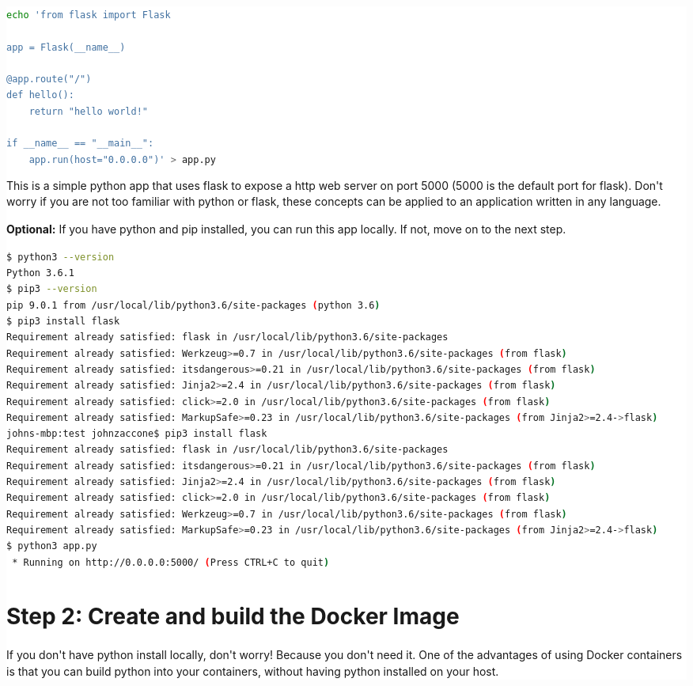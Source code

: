 ```bash
echo 'from flask import Flask

app = Flask(__name__)

@app.route("/")
def hello():
    return "hello world!"

if __name__ == "__main__":
    app.run(host="0.0.0.0")' > app.py
```

This is a simple python app that uses flask to expose a http web server on port 5000 (5000 is the default port for flask). Don't worry if you are not too familiar with python or flask, these concepts can be applied to an application written in any language.

**Optional:** If you have python and pip installed, you can run this app locally. If not, move on to the next step.

```sh
$ python3 --version
Python 3.6.1
$ pip3 --version
pip 9.0.1 from /usr/local/lib/python3.6/site-packages (python 3.6)
$ pip3 install flask
Requirement already satisfied: flask in /usr/local/lib/python3.6/site-packages
Requirement already satisfied: Werkzeug>=0.7 in /usr/local/lib/python3.6/site-packages (from flask)
Requirement already satisfied: itsdangerous>=0.21 in /usr/local/lib/python3.6/site-packages (from flask)
Requirement already satisfied: Jinja2>=2.4 in /usr/local/lib/python3.6/site-packages (from flask)
Requirement already satisfied: click>=2.0 in /usr/local/lib/python3.6/site-packages (from flask)
Requirement already satisfied: MarkupSafe>=0.23 in /usr/local/lib/python3.6/site-packages (from Jinja2>=2.4->flask)
johns-mbp:test johnzaccone$ pip3 install flask
Requirement already satisfied: flask in /usr/local/lib/python3.6/site-packages
Requirement already satisfied: itsdangerous>=0.21 in /usr/local/lib/python3.6/site-packages (from flask)
Requirement already satisfied: Jinja2>=2.4 in /usr/local/lib/python3.6/site-packages (from flask)
Requirement already satisfied: click>=2.0 in /usr/local/lib/python3.6/site-packages (from flask)
Requirement already satisfied: Werkzeug>=0.7 in /usr/local/lib/python3.6/site-packages (from flask)
Requirement already satisfied: MarkupSafe>=0.23 in /usr/local/lib/python3.6/site-packages (from Jinja2>=2.4->flask)
$ python3 app.py 
 * Running on http://0.0.0.0:5000/ (Press CTRL+C to quit)
```

# Step 2: Create and build the Docker Image

If you don't have python install locally, don't worry! Because you don't need it. One of the advantages of using Docker containers is that you can build python into your containers, without having python installed on your host. 
